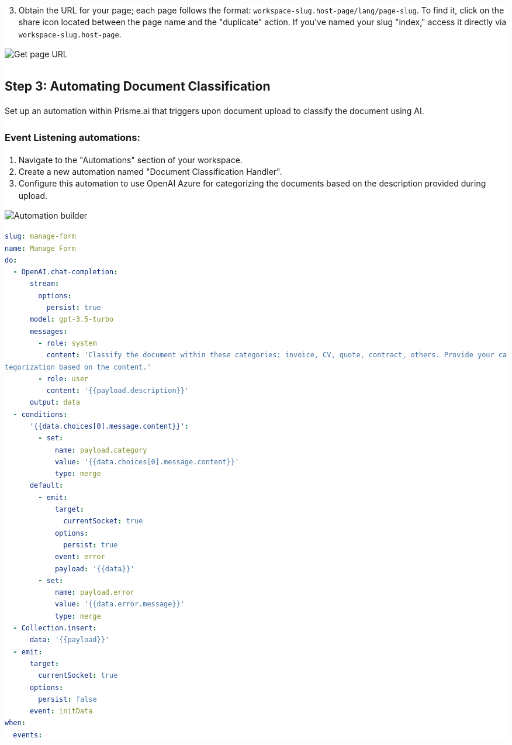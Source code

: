 3. Obtain the URL for your page; each page follows the format: `workspace-slug.host-page/lang/page-slug`.  To find it, click on the share icon located between the page name and the "duplicate" action. If you've named your slug "index," access it directly via `workspace-slug.host-page`.

![Get page URL](https://prismeai-uploads-prod.oss.eu-west-0.prod-cloud-ocb.orange-business.com/v-bucRV/vf0ff52bWJ7p5MDxBrfyU.Screenshot-2024-04-09-at-23.14.58.png "Get page URL")

## Step 3: Automating Document Classification

Set up an automation within Prisme.ai that triggers upon document upload to classify the document using AI.

### Event Listening automations:

1. Navigate to the "Automations" section of your workspace.
2. Create a new automation named "Document Classification Handler".
3. Configure this automation to use OpenAI Azure for categorizing the documents based on the description provided during upload.

![Automation builder](https://prismeai-uploads-prod.oss.eu-west-0.prod-cloud-ocb.orange-business.com/v-bucRV/x-AogVtqhSNar9EuVQQQW.Screenshot-2024-04-09-at-23.14.16.png "Automation builder")

```yaml
slug: manage-form
name: Manage Form
do:
  - OpenAI.chat-completion:
      stream:
        options:
          persist: true
      model: gpt-3.5-turbo
      messages:
        - role: system
          content: 'Classify the document within these categories: invoice, CV, quote, contract, others. Provide your categorization based on the content.'
        - role: user
          content: '{{payload.description}}'
      output: data
  - conditions:
      '{{data.choices[0].message.content}}':
        - set:
            name: payload.category
            value: '{{data.choices[0].message.content}}'
            type: merge
      default:
        - emit:
            target:
              currentSocket: true
            options:
              persist: true
            event: error
            payload: '{{data}}'
        - set:
            name: payload.error
            value: '{{data.error.message}}'
            type: merge
  - Collection.insert:
      data: '{{payload}}'
  - emit:
      target:
        currentSocket: true
      options:
        persist: false
      event: initData
when:
  events:
```